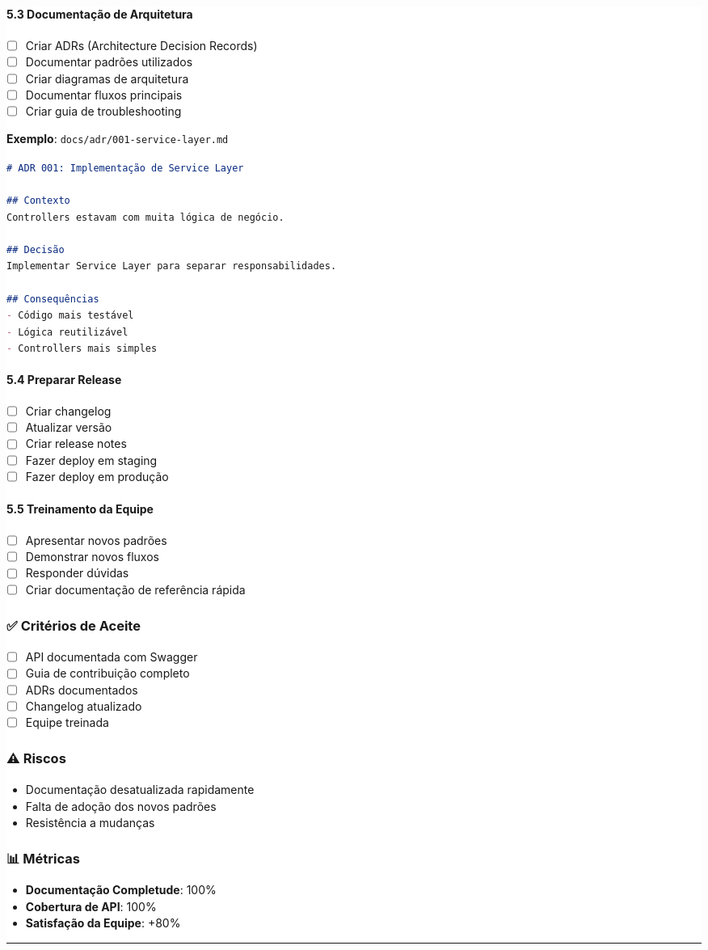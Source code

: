 #### 5.3 Documentação de Arquitetura
- [ ] Criar ADRs (Architecture Decision Records)
- [ ] Documentar padrões utilizados
- [ ] Criar diagramas de arquitetura
- [ ] Documentar fluxos principais
- [ ] Criar guia de troubleshooting

**Exemplo**: `docs/adr/001-service-layer.md`
```markdown
# ADR 001: Implementação de Service Layer

## Contexto
Controllers estavam com muita lógica de negócio.

## Decisão
Implementar Service Layer para separar responsabilidades.

## Consequências
- Código mais testável
- Lógica reutilizável
- Controllers mais simples
```

#### 5.4 Preparar Release
- [ ] Criar changelog
- [ ] Atualizar versão
- [ ] Criar release notes
- [ ] Fazer deploy em staging
- [ ] Fazer deploy em produção

#### 5.5 Treinamento da Equipe
- [ ] Apresentar novos padrões
- [ ] Demonstrar novos fluxos
- [ ] Responder dúvidas
- [ ] Criar documentação de referência rápida

### ✅ Critérios de Aceite
- [ ] API documentada com Swagger
- [ ] Guia de contribuição completo
- [ ] ADRs documentados
- [ ] Changelog atualizado
- [ ] Equipe treinada

### ⚠️ Riscos
- Documentação desatualizada rapidamente
- Falta de adoção dos novos padrões
- Resistência a mudanças

### 📊 Métricas
- **Documentação Completude**: 100%
- **Cobertura de API**: 100%
- **Satisfação da Equipe**: +80%

---
